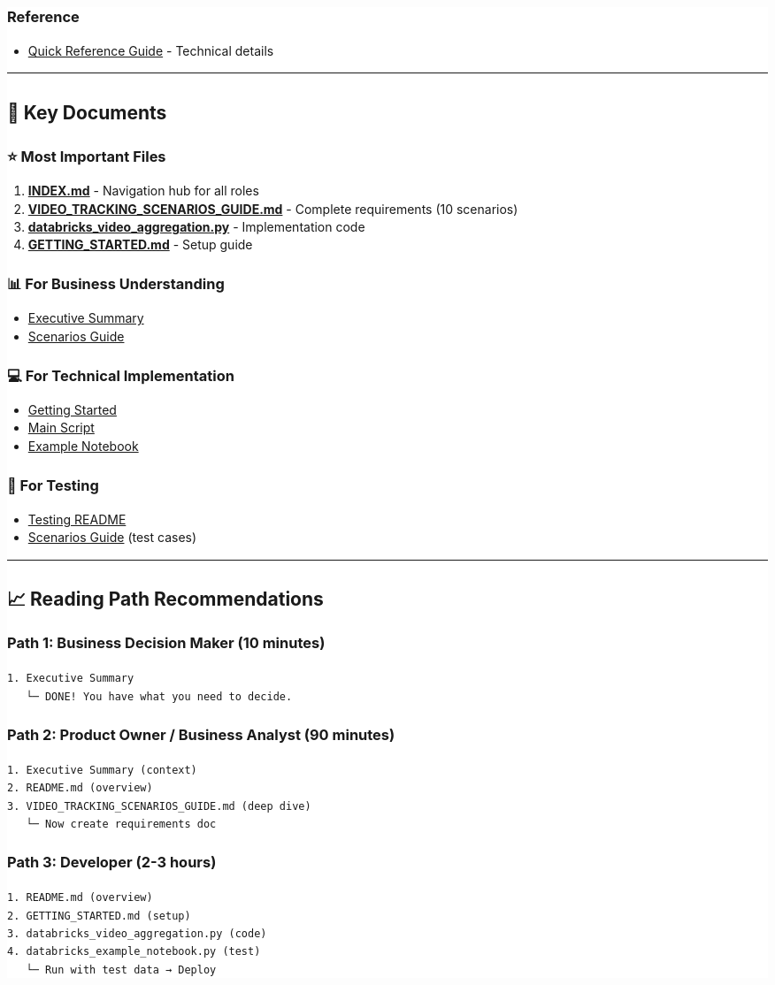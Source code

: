 ### **Reference**
- [Quick Reference Guide](05_REFERENCE/quick_reference_guide.md) - Technical details

---

## 🎯 Key Documents

### ⭐ Most Important Files

1. **[INDEX.md](INDEX.md)** - Navigation hub for all roles
2. **[VIDEO_TRACKING_SCENARIOS_GUIDE.md](02_BUSINESS_ANALYSIS/VIDEO_TRACKING_SCENARIOS_GUIDE.md)** - Complete requirements (10 scenarios)
3. **[databricks_video_aggregation.py](03_DEVELOPMENT/databricks_video_aggregation.py)** - Implementation code
4. **[GETTING_STARTED.md](05_REFERENCE/GETTING_STARTED.md)** - Setup guide

### 📊 For Business Understanding
- [Executive Summary](01_EXECUTIVE_SUMMARY/executive_summary.md)
- [Scenarios Guide](02_BUSINESS_ANALYSIS/VIDEO_TRACKING_SCENARIOS_GUIDE.md)

### 💻 For Technical Implementation
- [Getting Started](05_REFERENCE/GETTING_STARTED.md)
- [Main Script](03_DEVELOPMENT/databricks_video_aggregation.py)
- [Example Notebook](03_DEVELOPMENT/databricks_example_notebook.py)

### 🧪 For Testing
- [Testing README](04_TESTING/README.md)
- [Scenarios Guide](02_BUSINESS_ANALYSIS/VIDEO_TRACKING_SCENARIOS_GUIDE.md) (test cases)

---

## 📈 Reading Path Recommendations

### **Path 1: Business Decision Maker** (10 minutes)
```
1. Executive Summary
   └─ DONE! You have what you need to decide.
```

### **Path 2: Product Owner / Business Analyst** (90 minutes)
```
1. Executive Summary (context)
2. README.md (overview)
3. VIDEO_TRACKING_SCENARIOS_GUIDE.md (deep dive)
   └─ Now create requirements doc
```

### **Path 3: Developer** (2-3 hours)
```
1. README.md (overview)
2. GETTING_STARTED.md (setup)
3. databricks_video_aggregation.py (code)
4. databricks_example_notebook.py (test)
   └─ Run with test data → Deploy
```
